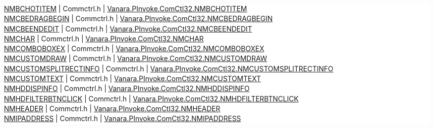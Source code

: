 [NMBCHOTITEM](https://www.google.com/search?num=5&q=NMBCHOTITEM+site%3Alearn.microsoft.com) | Commctrl.h | [Vanara.PInvoke.ComCtl32.NMBCHOTITEM](https://github.com/dahall/Vanara/search?l=C%23&q=NMBCHOTITEM)  
[NMCBEDRAGBEGIN](https://www.google.com/search?num=5&q=NMCBEDRAGBEGIN+site%3Alearn.microsoft.com) | Commctrl.h | [Vanara.PInvoke.ComCtl32.NMCBEDRAGBEGIN](https://github.com/dahall/Vanara/search?l=C%23&q=NMCBEDRAGBEGIN)  
[NMCBEENDEDIT](https://www.google.com/search?num=5&q=NMCBEENDEDIT+site%3Alearn.microsoft.com) | Commctrl.h | [Vanara.PInvoke.ComCtl32.NMCBEENDEDIT](https://github.com/dahall/Vanara/search?l=C%23&q=NMCBEENDEDIT)  
[NMCHAR](https://www.google.com/search?num=5&q=NMCHAR+site%3Alearn.microsoft.com) | Commctrl.h | [Vanara.PInvoke.ComCtl32.NMCHAR](https://github.com/dahall/Vanara/search?l=C%23&q=NMCHAR)  
[NMCOMBOBOXEX](https://www.google.com/search?num=5&q=NMCOMBOBOXEX+site%3Alearn.microsoft.com) | Commctrl.h | [Vanara.PInvoke.ComCtl32.NMCOMBOBOXEX](https://github.com/dahall/Vanara/search?l=C%23&q=NMCOMBOBOXEX)  
[NMCUSTOMDRAW](https://www.google.com/search?num=5&q=NMCUSTOMDRAW+site%3Alearn.microsoft.com) | Commctrl.h | [Vanara.PInvoke.ComCtl32.NMCUSTOMDRAW](https://github.com/dahall/Vanara/search?l=C%23&q=NMCUSTOMDRAW)  
[NMCUSTOMSPLITRECTINFO](https://www.google.com/search?num=5&q=NMCUSTOMSPLITRECTINFO+site%3Alearn.microsoft.com) | Commctrl.h | [Vanara.PInvoke.ComCtl32.NMCUSTOMSPLITRECTINFO](https://github.com/dahall/Vanara/search?l=C%23&q=NMCUSTOMSPLITRECTINFO)  
[NMCUSTOMTEXT](https://www.google.com/search?num=5&q=NMCUSTOMTEXT+site%3Alearn.microsoft.com) | Commctrl.h | [Vanara.PInvoke.ComCtl32.NMCUSTOMTEXT](https://github.com/dahall/Vanara/search?l=C%23&q=NMCUSTOMTEXT)  
[NMHDDISPINFO](https://www.google.com/search?num=5&q=NMHDDISPINFO+site%3Alearn.microsoft.com) | Commctrl.h | [Vanara.PInvoke.ComCtl32.NMHDDISPINFO](https://github.com/dahall/Vanara/search?l=C%23&q=NMHDDISPINFO)  
[NMHDFILTERBTNCLICK](https://www.google.com/search?num=5&q=NMHDFILTERBTNCLICK+site%3Alearn.microsoft.com) | Commctrl.h | [Vanara.PInvoke.ComCtl32.NMHDFILTERBTNCLICK](https://github.com/dahall/Vanara/search?l=C%23&q=NMHDFILTERBTNCLICK)  
[NMHEADER](https://www.google.com/search?num=5&q=NMHEADER+site%3Alearn.microsoft.com) | Commctrl.h | [Vanara.PInvoke.ComCtl32.NMHEADER](https://github.com/dahall/Vanara/search?l=C%23&q=NMHEADER)  
[NMIPADDRESS](https://www.google.com/search?num=5&q=NMIPADDRESS+site%3Alearn.microsoft.com) | Commctrl.h | [Vanara.PInvoke.ComCtl32.NMIPADDRESS](https://github.com/dahall/Vanara/search?l=C%23&q=NMIPADDRESS)  
